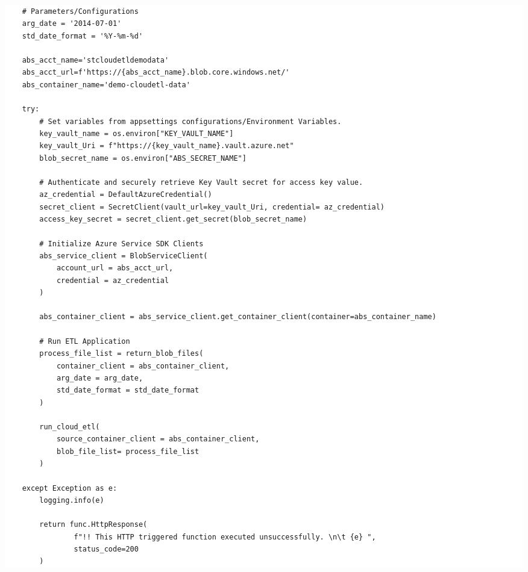        # Parameters/Configurations
        arg_date = '2014-07-01'
        std_date_format = '%Y-%m-%d'

        abs_acct_name='stcloudetldemodata'
        abs_acct_url=f'https://{abs_acct_name}.blob.core.windows.net/'
        abs_container_name='demo-cloudetl-data'

        try:
            # Set variables from appsettings configurations/Environment Variables.
            key_vault_name = os.environ["KEY_VAULT_NAME"]
            key_vault_Uri = f"https://{key_vault_name}.vault.azure.net"
            blob_secret_name = os.environ["ABS_SECRET_NAME"]

            # Authenticate and securely retrieve Key Vault secret for access key value.
            az_credential = DefaultAzureCredential()
            secret_client = SecretClient(vault_url=key_vault_Uri, credential= az_credential)
            access_key_secret = secret_client.get_secret(blob_secret_name)

            # Initialize Azure Service SDK Clients
            abs_service_client = BlobServiceClient(
                account_url = abs_acct_url,
                credential = az_credential
            )

            abs_container_client = abs_service_client.get_container_client(container=abs_container_name)

            # Run ETL Application
            process_file_list = return_blob_files(
                container_client = abs_container_client,
                arg_date = arg_date,
                std_date_format = std_date_format
            )

            run_cloud_etl(
                source_container_client = abs_container_client,
                blob_file_list= process_file_list
            )

        except Exception as e:
            logging.info(e)

            return func.HttpResponse(
                    f"!! This HTTP triggered function executed unsuccessfully. \n\t {e} ",
                    status_code=200
            )
